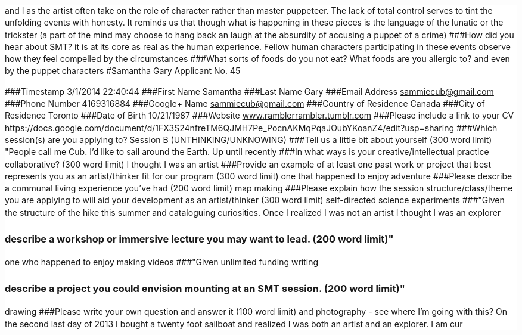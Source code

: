  and I as the artist often take on the role of character rather than master puppeteer. The lack of total control serves to tint the unfolding events with honesty. It reminds us that though what is happening in these pieces is the language of the lunatic or the trickster (a part of the mind may choose to hang back an laugh at the absurdity of accusing a puppet of a crime)
###How did you hear about SMT?
 it is at its core as real as the human experience. Fellow human characters participating in these events observe how they feel compelled by the circumstances
###What sorts of foods do you not eat? What foods are you allergic to?
 and even by the puppet characters
#Samantha Gary
Applicant No. 45

###Timestamp
3/1/2014 22:40:44
###First Name
Samantha
###Last Name
Gary
###Email Address
sammiecub@gmail.com
###Phone Number
4169316884
###Google+ Name
sammiecub@gmail.com
###Country of Residence
Canada
###City of Residence
Toronto
###Date of Birth
10/21/1987
###Website
www.ramblerrambler.tumblr.com
###Please include a link to your CV
https://docs.google.com/document/d/1FX3S24nfreTM6QJMH7Pe_PocnAKMqPqaJOubYKoanZ4/edit?usp=sharing
###Which session(s) are you applying to?
Session B (UNTHINKING/UNKNOWING)
###Tell us a little bit about yourself (300 word limit)
"People call me Cub. I’d like to sail around the Earth. Up until recently
###In what ways is your creative/intellectual practice collaborative? (300 word limit)
 I thought I was an artist
###Provide an example of at least one past work or project that best represents you as an artist/thinker fit for our program (300 word limit)
 one that happened to enjoy adventure
###Please describe a communal living experience you’ve had (200 word limit)
 map making
###Please explain how the session structure/class/theme you are applying to will aid your development as an artist/thinker (300 word limit)
 self-directed science experiments
###"Given the structure of the hike this summer
 and cataloguing curiosities. Once I realized I was not an artist I thought I was an explorer
### describe a workshop or immersive lecture you may want to lead. (200 word limit)"
 one who happened to enjoy making videos
###"Given unlimited funding
 writing
### describe a project you could envision mounting at an SMT session. (200 word limit)"
 drawing
###Please write your own question and answer it (100 word limit)
 and photography - see where I’m going with this? On the second last day of 2013 I bought a twenty foot sailboat and realized I was both an artist and an explorer. I am cur